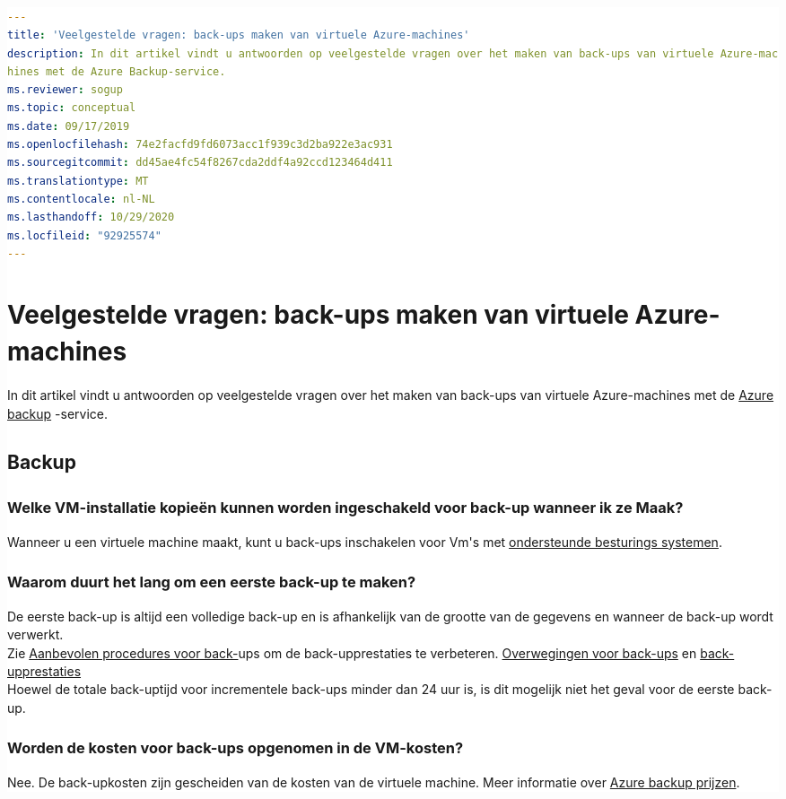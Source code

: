 ```yaml
---
title: 'Veelgestelde vragen: back-ups maken van virtuele Azure-machines'
description: In dit artikel vindt u antwoorden op veelgestelde vragen over het maken van back-ups van virtuele Azure-machines met de Azure Backup-service.
ms.reviewer: sogup
ms.topic: conceptual
ms.date: 09/17/2019
ms.openlocfilehash: 74e2facfd9fd6073acc1f939c3d2ba922e3ac931
ms.sourcegitcommit: dd45ae4fc54f8267cda2ddf4a92ccd123464d411
ms.translationtype: MT
ms.contentlocale: nl-NL
ms.lasthandoff: 10/29/2020
ms.locfileid: "92925574"
---
```

# <a name="frequently-asked-questions-back-up-azure-vms"></a>Veelgestelde vragen: back-ups maken van virtuele Azure-machines

In dit artikel vindt u antwoorden op veelgestelde vragen over het maken van back-ups van virtuele Azure-machines met de [Azure backup](./backup-overview.md) -service.

## <a name="backup"></a>Backup

### <a name="which-vm-images-can-be-enabled-for-backup-when-i-create-them"></a>Welke VM-installatie kopieën kunnen worden ingeschakeld voor back-up wanneer ik ze Maak?

Wanneer u een virtuele machine maakt, kunt u back-ups inschakelen voor Vm's met [ondersteunde besturings systemen](backup-support-matrix-iaas.md#supported-backup-actions).

### <a name="why-initial-backup-is-taking-lot-of-time-to-complete"></a>Waarom duurt het lang om een eerste back-up te maken?

De eerste back-up is altijd een volledige back-up en is afhankelijk van de grootte van de gegevens en wanneer de back-up wordt verwerkt. <br>
Zie [Aanbevolen procedures voor back-](./backup-azure-vms-introduction.md#best-practices)ups om de back-upprestaties te verbeteren. [Overwegingen voor back-ups](./backup-azure-vms-introduction.md#backup-and-restore-considerations) en [back-upprestaties](./backup-azure-vms-introduction.md#backup-performance)<br>
Hoewel de totale back-uptijd voor incrementele back-ups minder dan 24 uur is, is dit mogelijk niet het geval voor de eerste back-up.

### <a name="is-the-backup-cost-included-in-the-vm-cost"></a>Worden de kosten voor back-ups opgenomen in de VM-kosten?

Nee. De back-upkosten zijn gescheiden van de kosten van de virtuele machine. Meer informatie over [Azure backup prijzen](https://azure.microsoft.com/pricing/details/backup/).
